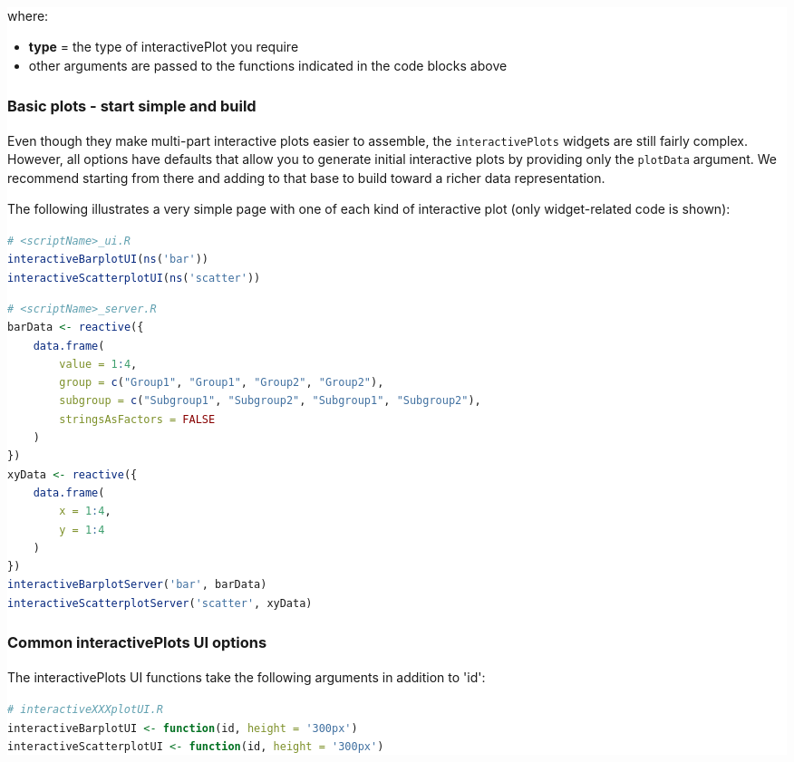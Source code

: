 ```r
```

where:

- **type** = the type of interactivePlot you require
- other arguments are passed to the functions indicated in the code blocks above

### Basic plots - start simple and build 

Even though they make multi-part interactive plots easier to assemble,
the `interactivePlots` widgets are still fairly complex.
However, all options have defaults that allow you to generate initial
interactive plots by providing only the `plotData` argument.
We recommend starting from there and adding to that base to
build toward a richer data representation.

The following illustrates a very simple page
with one of each kind of interactive plot
(only widget-related code is shown):

```r
# <scriptName>_ui.R
interactiveBarplotUI(ns('bar'))
interactiveScatterplotUI(ns('scatter'))
```

```r
# <scriptName>_server.R
barData <- reactive({
    data.frame(
        value = 1:4,
        group = c("Group1", "Group1", "Group2", "Group2"),
        subgroup = c("Subgroup1", "Subgroup2", "Subgroup1", "Subgroup2"),
        stringsAsFactors = FALSE
    )
})
xyData <- reactive({
    data.frame(
        x = 1:4,
        y = 1:4
    )
})
interactiveBarplotServer('bar', barData)
interactiveScatterplotServer('scatter', xyData)
```

### Common interactivePlots UI options

The interactivePlots UI functions take the following arguments in addition to 'id':

```r
# interactiveXXXplotUI.R
interactiveBarplotUI <- function(id, height = '300px')
interactiveScatterplotUI <- function(id, height = '300px')
```
